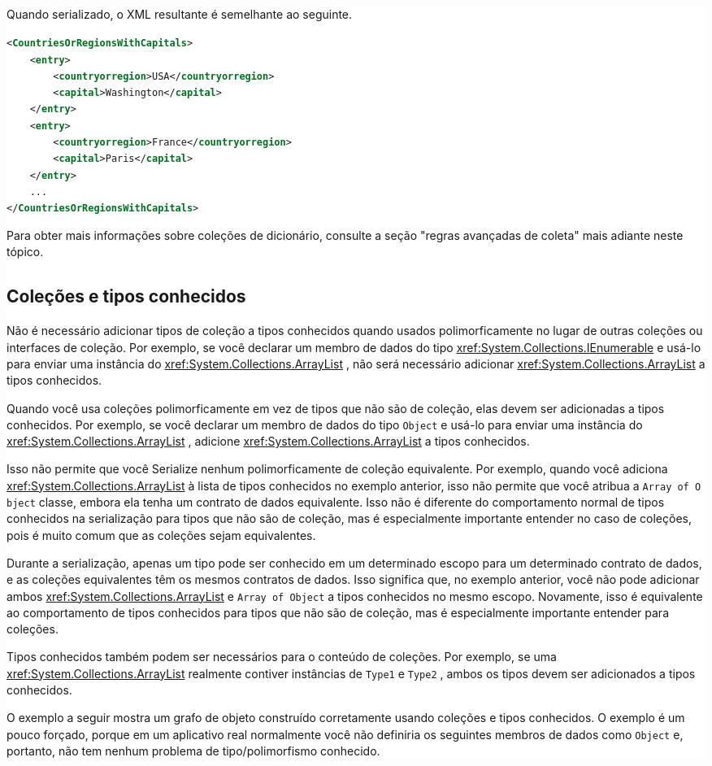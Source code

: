 Quando serializado, o XML resultante é semelhante ao seguinte.

```xml
<CountriesOrRegionsWithCapitals>
    <entry>
        <countryorregion>USA</countryorregion>
        <capital>Washington</capital>
    </entry>
    <entry>
        <countryorregion>France</countryorregion>
        <capital>Paris</capital>
    </entry>
    ...
</CountriesOrRegionsWithCapitals>
```

Para obter mais informações sobre coleções de dicionário, consulte a seção "regras avançadas de coleta" mais adiante neste tópico.

## <a name="collections-and-known-types"></a>Coleções e tipos conhecidos

Não é necessário adicionar tipos de coleção a tipos conhecidos quando usados polimorficamente no lugar de outras coleções ou interfaces de coleção. Por exemplo, se você declarar um membro de dados do tipo <xref:System.Collections.IEnumerable> e usá-lo para enviar uma instância do <xref:System.Collections.ArrayList> , não será necessário adicionar <xref:System.Collections.ArrayList> a tipos conhecidos.

Quando você usa coleções polimorficamente em vez de tipos que não são de coleção, elas devem ser adicionadas a tipos conhecidos. Por exemplo, se você declarar um membro de dados do tipo `Object` e usá-lo para enviar uma instância do <xref:System.Collections.ArrayList> , adicione <xref:System.Collections.ArrayList> a tipos conhecidos.

Isso não permite que você Serialize nenhum polimorficamente de coleção equivalente. Por exemplo, quando você adiciona <xref:System.Collections.ArrayList> à lista de tipos conhecidos no exemplo anterior, isso não permite que você atribua a `Array of Object` classe, embora ela tenha um contrato de dados equivalente. Isso não é diferente do comportamento normal de tipos conhecidos na serialização para tipos que não são de coleção, mas é especialmente importante entender no caso de coleções, pois é muito comum que as coleções sejam equivalentes.

Durante a serialização, apenas um tipo pode ser conhecido em um determinado escopo para um determinado contrato de dados, e as coleções equivalentes têm os mesmos contratos de dados. Isso significa que, no exemplo anterior, você não pode adicionar ambos <xref:System.Collections.ArrayList> e `Array of Object` a tipos conhecidos no mesmo escopo. Novamente, isso é equivalente ao comportamento de tipos conhecidos para tipos que não são de coleção, mas é especialmente importante entender para coleções.

Tipos conhecidos também podem ser necessários para o conteúdo de coleções. Por exemplo, se uma <xref:System.Collections.ArrayList> realmente contiver instâncias de `Type1` e `Type2` , ambos os tipos devem ser adicionados a tipos conhecidos.

O exemplo a seguir mostra um grafo de objeto construído corretamente usando coleções e tipos conhecidos. O exemplo é um pouco forçado, porque em um aplicativo real normalmente você não definiria os seguintes membros de dados como `Object` e, portanto, não tem nenhum problema de tipo/polimorfismo conhecido.
